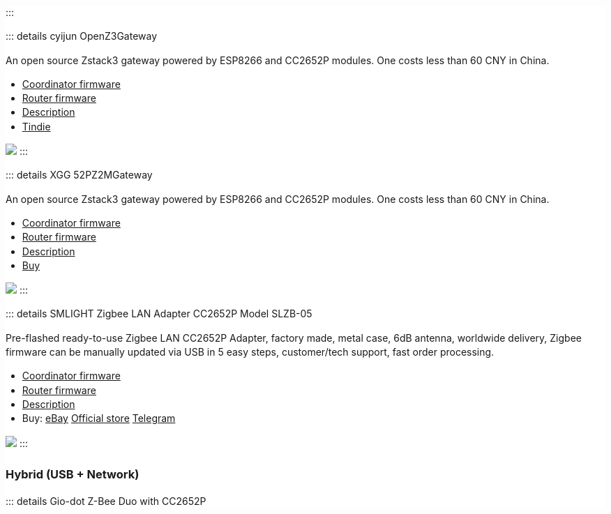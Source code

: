 :::

::: details cyijun OpenZ3Gateway

An open source Zstack3 gateway powered by ESP8266 and CC2652P modules. One costs less than 60 CNY in China.

-   [Coordinator firmware](https://github.com/Koenkk/Z-Stack-firmware/releases/download/Z-Stack_3.x.0_coordinator_20240710/CC1352P2_CC2652P_launchpad_coordinator_20240710.zip)
-   [Router firmware](https://github.com/Koenkk/Z-Stack-firmware/raw/Z-Stack_3.x.0_router_20221102/router/Z-Stack_3.x.0/bin/CC1352P2_CC2652P_launchpad_router_20221102.zip)
-   [Description](https://github.com/cyijun/OpenZ3Gateway)
-   [Tindie](https://www.tindie.com/products/cyijun/openz3gateway/)

<img src="../../images/openz3gateway.jpg" width="200" />
:::

::: details XGG 52PZ2MGateway

An open source Zstack3 gateway powered by ESP8266 and CC2652P modules. One costs less than 60 CNY in China.

-   [Coordinator firmware](https://github.com/Koenkk/Z-Stack-firmware/releases/download/Z-Stack_3.x.0_coordinator_20240710/CC1352P2_CC2652P_launchpad_coordinator_20240710.zip)
-   [Router firmware](https://github.com/Koenkk/Z-Stack-firmware/raw/Z-Stack_3.x.0_router_20221102/router/Z-Stack_3.x.0/bin/CC1352P2_CC2652P_launchpad_router_20221102.zip)
-   [Description](https://shop68536829.taobao.com/)
-   [Buy](https://shop68536829.taobao.com/)

<img src="../../images/CC2652P-Z2M.jpg" width="200" />
:::

::: details SMLIGHT Zigbee LAN Adapter CC2652P Model SLZB-05

Pre-flashed ready-to-use Zigbee LAN CC2652P Adapter, factory made, metal case, 6dB antenna, worldwide delivery, Zigbee firmware can be manually updated via USB in 5 easy steps, customer/tech support, fast order processing.

-   [Coordinator firmware](https://github.com/Koenkk/Z-Stack-firmware/releases/download/Z-Stack_3.x.0_coordinator_20240710/CC1352P2_CC2652P_other_coordinator_20240710.zip)
-   [Router firmware](https://github.com/Koenkk/Z-Stack-firmware/raw/Z-Stack_3.x.0_router_20221102/router/Z-Stack_3.x.0/bin/CC1352P2_CC2652P_other_router_20221102.zip)
-   [Description](https://smartlight.me/smart-home-devices/zigbee-devices/smlight-zigbee-lan-adapter-slzb-05en)
-   Buy: [eBay](https://www.ebay.com/itm/165178757770) [Official store](https://smartlight.me/smart-home-devices/zigbee-devices/smlight-zigbee-lan-adapter-slzb-05en) [Telegram](https://t.me/smartlightme)

<img src="https://smartlight.me/ebay/images/slzb_05/smartlight-zigbee-lan-slzb-05.jpg" width="200" />
:::

### Hybrid (USB + Network)

::: details Gio-dot Z-Bee Duo with CC2652P
